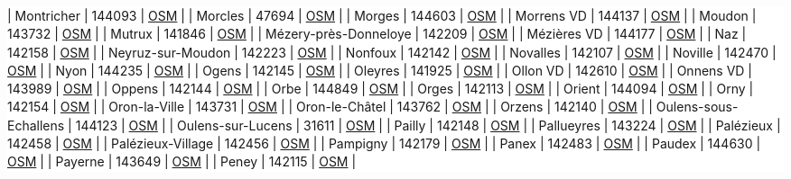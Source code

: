 | Montricher | 144093 | [OSM](https://www.openstreetmap.org/?mlat=46.59952357105243&mlon=6.376992651686707&zoom=13) |
| Morcles | 47694 | [OSM](https://www.openstreetmap.org/?mlat=46.208&mlon=7.036&zoom=13) |
| Morges | 144603 | [OSM](https://www.openstreetmap.org/?mlat=46.513322128409406&mlon=6.494966899722988&zoom=13) |
| Morrens VD | 144137 | [OSM](https://www.openstreetmap.org/?mlat=46.590621932378845&mlon=6.6266307020958015&zoom=13) |
| Moudon | 143732 | [OSM](https://www.openstreetmap.org/?mlat=46.667223402601074&mlon=6.797491226503868&zoom=13) |
| Mutrux | 141846 | [OSM](https://www.openstreetmap.org/?mlat=46.882638109169655&mlon=6.7269815631655385&zoom=13) |
| Mézery-près-Donneloye | 142209 | [OSM](https://www.openstreetmap.org/?mlat=46.74878591918983&mlon=6.72733264479693&zoom=13) |
| Mézières VD | 144177 | [OSM](https://www.openstreetmap.org/?mlat=46.59375796764498&mlon=6.770544451213446&zoom=13) |
| Naz | 142158 | [OSM](https://www.openstreetmap.org/?mlat=46.657995671975684&mlon=6.696338403450357&zoom=13) |
| Neyruz-sur-Moudon | 142223 | [OSM](https://www.openstreetmap.org/?mlat=46.697912423293964&mlon=6.787562404563734&zoom=13) |
| Nonfoux | 142142 | [OSM](https://www.openstreetmap.org/?mlat=46.71686464941308&mlon=6.654309813464419&zoom=13) |
| Novalles | 142107 | [OSM](https://www.openstreetmap.org/?mlat=46.828816455612284&mlon=6.596468606097213&zoom=13) |
| Noville | 142470 | [OSM](https://www.openstreetmap.org/?mlat=46.384489646599526&mlon=6.910089035991219&zoom=13) |
| Nyon | 144235 | [OSM](https://www.openstreetmap.org/?mlat=46.38382134190485&mlon=6.230481611749152&zoom=13) |
| Ogens | 142145 | [OSM](https://www.openstreetmap.org/?mlat=46.71055223960738&mlon=6.7241463789958456&zoom=13) |
| Oleyres | 141925 | [OSM](https://www.openstreetmap.org/?mlat=46.85443547079249&mlon=7.037443936983776&zoom=13) |
| Ollon VD | 142610 | [OSM](https://www.openstreetmap.org/?mlat=46.294606859368116&mlon=6.992361566289436&zoom=13) |
| Onnens VD | 143989 | [OSM](https://www.openstreetmap.org/?mlat=46.83571293798403&mlon=6.688467560967621&zoom=13) |
| Oppens | 142144 | [OSM](https://www.openstreetmap.org/?mlat=46.71398151315233&mlon=6.694311968490507&zoom=13) |
| Orbe | 144849 | [OSM](https://www.openstreetmap.org/?mlat=46.72565714213608&mlon=6.534223166310528&zoom=13) |
| Orges | 142113 | [OSM](https://www.openstreetmap.org/?mlat=46.808726242646024&mlon=6.587478668472256&zoom=13) |
| Orient | 144094 | [OSM](https://www.openstreetmap.org/?mlat=46.6021063355367&mlon=6.2387212671574055&zoom=13) |
| Orny | 142154 | [OSM](https://www.openstreetmap.org/?mlat=46.66892631185519&mlon=6.526619361386661&zoom=13) |
| Oron-la-Ville | 143731 | [OSM](https://www.openstreetmap.org/?mlat=46.570423583087035&mlon=6.825251229155343&zoom=13) |
| Oron-le-Châtel | 143762 | [OSM](https://www.openstreetmap.org/?mlat=46.57550833855058&mlon=6.840683839079785&zoom=13) |
| Orzens | 142140 | [OSM](https://www.openstreetmap.org/?mlat=46.72225678688672&mlon=6.682079437642789&zoom=13) |
| Oulens-sous-Echallens | 144123 | [OSM](https://www.openstreetmap.org/?mlat=46.64258245311502&mlon=6.577246418040104&zoom=13) |
| Oulens-sur-Lucens | 31611 | [OSM](https://www.openstreetmap.org/?mlat=46.704036&mlon=6.8079&zoom=13) |
| Pailly | 142148 | [OSM](https://www.openstreetmap.org/?mlat=46.69998408369905&mlon=6.674353236388054&zoom=13) |
| Pallueyres | 143224 | [OSM](https://www.openstreetmap.org/?mlat=46.28564060794018&mlon=7.030597141067811&zoom=13) |
| Palézieux | 142458 | [OSM](https://www.openstreetmap.org/?mlat=46.5420699676904&mlon=6.839990473831408&zoom=13) |
| Palézieux-Village | 142456 | [OSM](https://www.openstreetmap.org/?mlat=46.54927574861507&mlon=6.831184300087071&zoom=13) |
| Pampigny | 142179 | [OSM](https://www.openstreetmap.org/?mlat=46.57961801799591&mlon=6.427743594204418&zoom=13) |
| Panex | 142483 | [OSM](https://www.openstreetmap.org/?mlat=46.31118155011116&mlon=7.013434443864086&zoom=13) |
| Paudex | 144630 | [OSM](https://www.openstreetmap.org/?mlat=46.50834492972462&mlon=6.673712632542985&zoom=13) |
| Payerne | 143649 | [OSM](https://www.openstreetmap.org/?mlat=46.82140485253969&mlon=6.937731711643125&zoom=13) |
| Peney | 142115 | [OSM](https://www.openstreetmap.org/?mlat=46.80222392097464&mlon=6.562029654035408&zoom=13) |